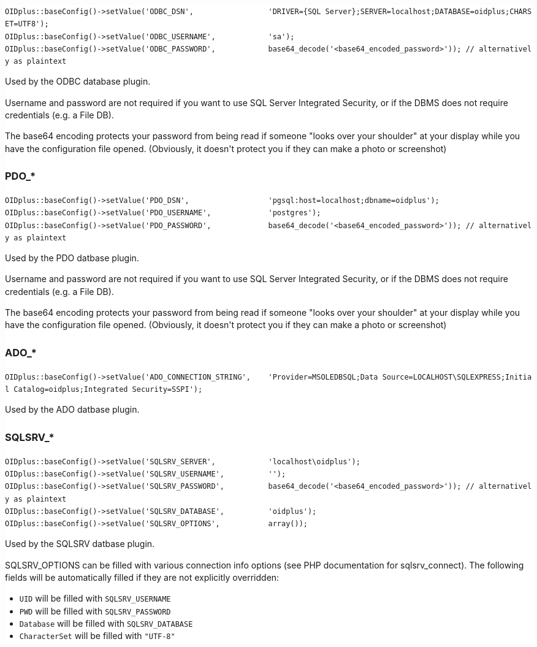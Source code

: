     OIDplus::baseConfig()->setValue('ODBC_DSN',                 'DRIVER={SQL Server};SERVER=localhost;DATABASE=oidplus;CHARSET=UTF8');
    OIDplus::baseConfig()->setValue('ODBC_USERNAME',            'sa');
    OIDplus::baseConfig()->setValue('ODBC_PASSWORD',            base64_decode('<base64_encoded_password>')); // alternatively as plaintext

Used by the ODBC database plugin.

Username and password are not required if you want to use SQL Server Integrated Security,
or if the DBMS does not require credentials (e.g. a File DB).

The base64 encoding protects your password from being read if someone
"looks over your shoulder" at your display while you have the configuration file opened.
(Obviously, it doesn't protect you if they can make a photo or screenshot)

### PDO_*

    OIDplus::baseConfig()->setValue('PDO_DSN',                  'pgsql:host=localhost;dbname=oidplus');
    OIDplus::baseConfig()->setValue('PDO_USERNAME',             'postgres');
    OIDplus::baseConfig()->setValue('PDO_PASSWORD',             base64_decode('<base64_encoded_password>')); // alternatively as plaintext

Used by the PDO datbase plugin.

Username and password are not required if you want to use SQL Server Integrated Security,
or if the DBMS does not require credentials (e.g. a File DB).

The base64 encoding protects your password from being read if someone
"looks over your shoulder" at your display while you have the configuration file opened.
(Obviously, it doesn't protect you if they can make a photo or screenshot)

### ADO_*

    OIDplus::baseConfig()->setValue('ADO_CONNECTION_STRING',    'Provider=MSOLEDBSQL;Data Source=LOCALHOST\SQLEXPRESS;Initial Catalog=oidplus;Integrated Security=SSPI');

Used by the ADO datbase plugin.

### SQLSRV_*

    OIDplus::baseConfig()->setValue('SQLSRV_SERVER',            'localhost\oidplus');
    OIDplus::baseConfig()->setValue('SQLSRV_USERNAME',          '');
    OIDplus::baseConfig()->setValue('SQLSRV_PASSWORD',          base64_decode('<base64_encoded_password>')); // alternatively as plaintext
    OIDplus::baseConfig()->setValue('SQLSRV_DATABASE',          'oidplus');
    OIDplus::baseConfig()->setValue('SQLSRV_OPTIONS',           array());

Used by the SQLSRV datbase plugin.

SQLSRV_OPTIONS can be filled with various connection info options
(see PHP documentation for sqlsrv_connect).
The following fields will be automatically filled if they are not explicitly overridden:
- `UID` will be filled with `SQLSRV_USERNAME`
- `PWD` will be filled with `SQLSRV_PASSWORD`
- `Database` will be filled with `SQLSRV_DATABASE`
- `CharacterSet` will be filled with `"UTF-8"`
